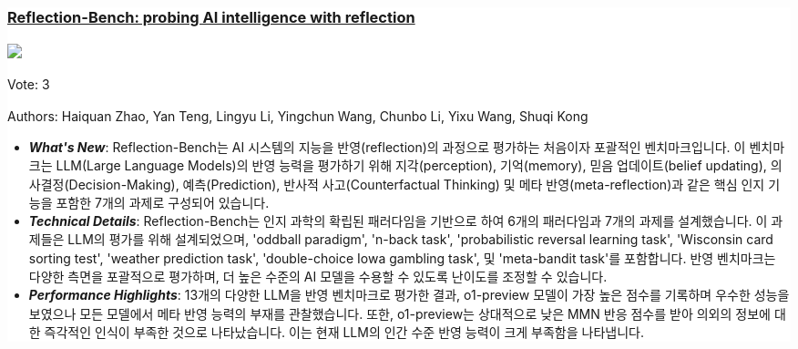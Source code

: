 ### [Reflection-Bench: probing AI intelligence with reflection](https://arxiv.org/abs/2410.16270)

![](https://cdn-thumbnails.huggingface.co/social-thumbnails/papers/2410.16270.png)

Vote: 3

Authors: Haiquan Zhao, Yan Teng, Lingyu Li, Yingchun Wang, Chunbo Li, Yixu Wang, Shuqi Kong

- ***What's New***: Reflection-Bench는 AI 시스템의 지능을 반영(reflection)의 과정으로 평가하는 처음이자 포괄적인 벤치마크입니다. 이 벤치마크는 LLM(Large Language Models)의 반영 능력을 평가하기 위해 지각(perception), 기억(memory), 믿음 업데이트(belief updating), 의사결정(Decision-Making), 예측(Prediction), 반사적 사고(Counterfactual Thinking) 및 메타 반영(meta-reflection)과 같은 핵심 인지 기능을 포함한 7개의 과제로 구성되어 있습니다.
- ***Technical Details***: Reflection-Bench는 인지 과학의 확립된 패러다임을 기반으로 하여 6개의 패러다임과 7개의 과제를 설계했습니다. 이 과제들은 LLM의 평가를 위해 설계되었으며, 'oddball paradigm', 'n-back task', 'probabilistic reversal learning task', 'Wisconsin card sorting test', 'weather prediction task', 'double-choice Iowa gambling task', 및 'meta-bandit task'를 포함합니다. 반영 벤치마크는 다양한 측면을 포괄적으로 평가하며, 더 높은 수준의 AI 모델을 수용할 수 있도록 난이도를 조정할 수 있습니다.
- ***Performance Highlights***: 13개의 다양한 LLM을 반영 벤치마크로 평가한 결과, o1-preview 모델이 가장 높은 점수를 기록하며 우수한 성능을 보였으나 모든 모델에서 메타 반영 능력의 부재를 관찰했습니다. 또한, o1-preview는 상대적으로 낮은 MMN 반응 점수를 받아 의외의 정보에 대한 즉각적인 인식이 부족한 것으로 나타났습니다. 이는 현재 LLM의 인간 수준 반영 능력이 크게 부족함을 나타냅니다.

